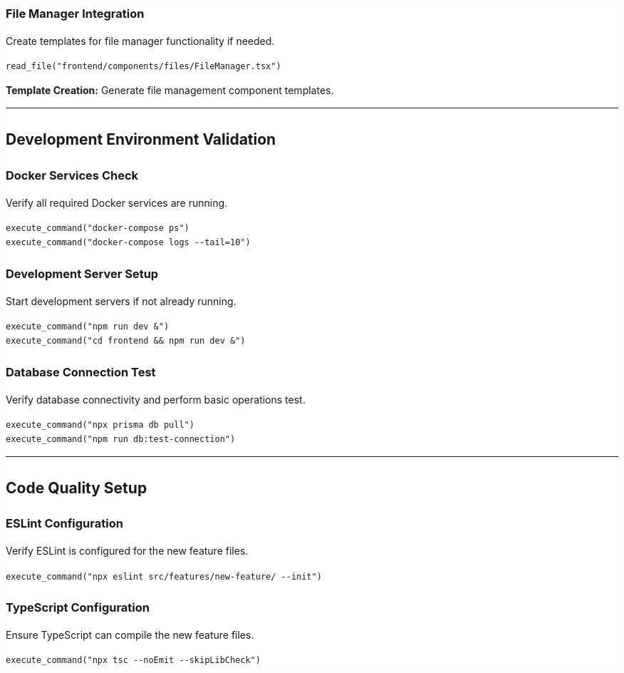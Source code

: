 ### File Manager Integration
Create templates for file manager functionality if needed.

```
read_file("frontend/components/files/FileManager.tsx")
```

**Template Creation:** Generate file management component templates.

---

## Development Environment Validation

### Docker Services Check
Verify all required Docker services are running.

```
execute_command("docker-compose ps")
execute_command("docker-compose logs --tail=10")
```

### Development Server Setup
Start development servers if not already running.

```
execute_command("npm run dev &")
execute_command("cd frontend && npm run dev &")
```

### Database Connection Test
Verify database connectivity and perform basic operations test.

```
execute_command("npx prisma db pull")
execute_command("npm run db:test-connection")
```

---

## Code Quality Setup

### ESLint Configuration
Verify ESLint is configured for the new feature files.

```
execute_command("npx eslint src/features/new-feature/ --init")
```

### TypeScript Configuration
Ensure TypeScript can compile the new feature files.

```
execute_command("npx tsc --noEmit --skipLibCheck")
```
